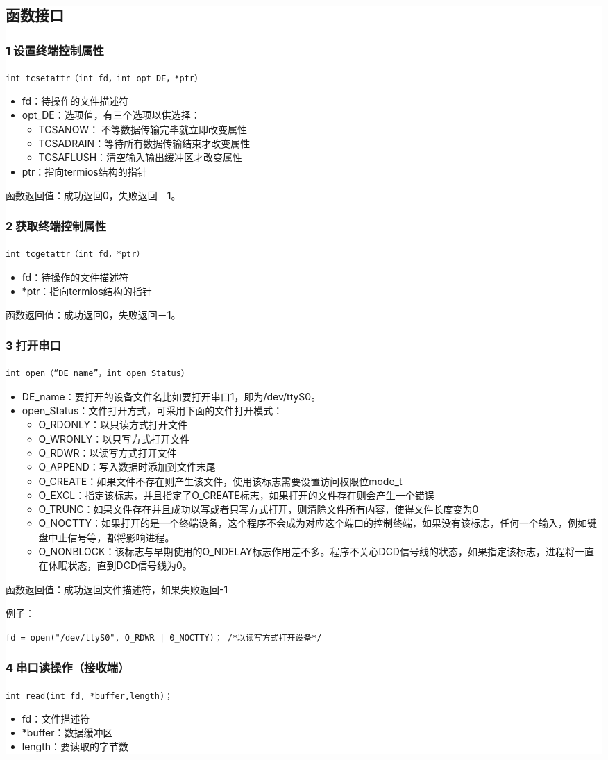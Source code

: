 ## 函数接口

### 1 设置终端控制属性

	int tcsetattr（int fd，int opt_DE，*ptr）

* fd：待操作的文件描述符
* opt_DE：选项值，有三个选项以供选择：
	* TCSANOW： 不等数据传输完毕就立即改变属性
	* TCSADRAIN：等待所有数据传输结束才改变属性
	* TCSAFLUSH：清空输入输出缓冲区才改变属性
* ptr：指向termios结构的指针

函数返回值：成功返回0，失败返回－1。

### 2 获取终端控制属性

	int tcgetattr（int fd，*ptr）
    

* fd：待操作的文件描述符
* *ptr：指向termios结构的指针

函数返回值：成功返回0，失败返回－1。

### 3 打开串口

	int open（“DE_name”，int open_Status）

* DE_name：要打开的设备文件名比如要打开串口1，即为/dev/ttyS0。
* open_Status：文件打开方式，可采用下面的文件打开模式：
	* O_RDONLY：以只读方式打开文件
	* O_WRONLY：以只写方式打开文件
	* O_RDWR：以读写方式打开文件
	* O_APPEND：写入数据时添加到文件末尾
	* O_CREATE：如果文件不存在则产生该文件，使用该标志需要设置访问权限位mode_t
	* O_EXCL：指定该标志，并且指定了O_CREATE标志，如果打开的文件存在则会产生一个错误
	* O_TRUNC：如果文件存在并且成功以写或者只写方式打开，则清除文件所有内容，使得文件长度变为0
	* O_NOCTTY：如果打开的是一个终端设备，这个程序不会成为对应这个端口的控制终端，如果没有该标志，任何一个输入，例如键盘中止信号等，都将影响进程。
	* O_NONBLOCK：该标志与早期使用的O_NDELAY标志作用差不多。程序不关心DCD信号线的状态，如果指定该标志，进程将一直在休眠状态，直到DCD信号线为0。

函数返回值：成功返回文件描述符，如果失败返回-1

例子：

```
fd = open("/dev/ttyS0", O_RDWR | 0_NOCTTY)； /*以读写方式打开设备*/
```

### 4 串口读操作（接收端）

	int read(int fd, *buffer,length)；

* fd：文件描述符
* *buffer：数据缓冲区
* length：要读取的字节数

